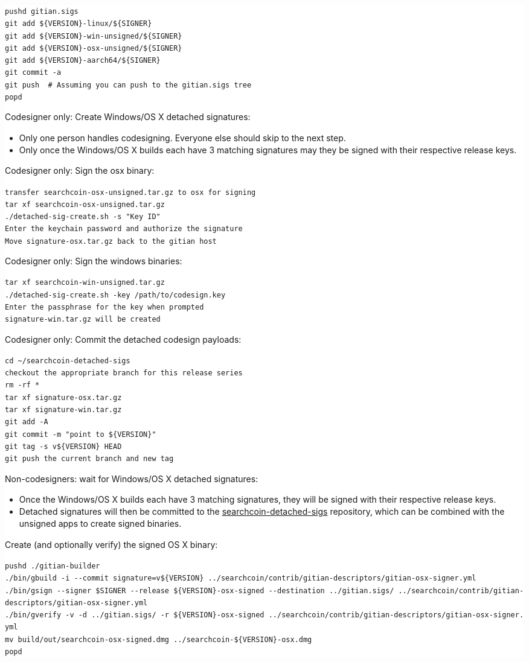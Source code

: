     pushd gitian.sigs
    git add ${VERSION}-linux/${SIGNER}
    git add ${VERSION}-win-unsigned/${SIGNER}
    git add ${VERSION}-osx-unsigned/${SIGNER}
    git add ${VERSION}-aarch64/${SIGNER}
    git commit -a
    git push  # Assuming you can push to the gitian.sigs tree
    popd

Codesigner only: Create Windows/OS X detached signatures:
- Only one person handles codesigning. Everyone else should skip to the next step.
- Only once the Windows/OS X builds each have 3 matching signatures may they be signed with their respective release keys.

Codesigner only: Sign the osx binary:

    transfer searchcoin-osx-unsigned.tar.gz to osx for signing
    tar xf searchcoin-osx-unsigned.tar.gz
    ./detached-sig-create.sh -s "Key ID"
    Enter the keychain password and authorize the signature
    Move signature-osx.tar.gz back to the gitian host

Codesigner only: Sign the windows binaries:

    tar xf searchcoin-win-unsigned.tar.gz
    ./detached-sig-create.sh -key /path/to/codesign.key
    Enter the passphrase for the key when prompted
    signature-win.tar.gz will be created

Codesigner only: Commit the detached codesign payloads:

    cd ~/searchcoin-detached-sigs
    checkout the appropriate branch for this release series
    rm -rf *
    tar xf signature-osx.tar.gz
    tar xf signature-win.tar.gz
    git add -A
    git commit -m "point to ${VERSION}"
    git tag -s v${VERSION} HEAD
    git push the current branch and new tag

Non-codesigners: wait for Windows/OS X detached signatures:

- Once the Windows/OS X builds each have 3 matching signatures, they will be signed with their respective release keys.
- Detached signatures will then be committed to the [searchcoin-detached-sigs](https://github.com/eastcoastcrypto/searchcoin-detached-sigs) repository, which can be combined with the unsigned apps to create signed binaries.

Create (and optionally verify) the signed OS X binary:

    pushd ./gitian-builder
    ./bin/gbuild -i --commit signature=v${VERSION} ../searchcoin/contrib/gitian-descriptors/gitian-osx-signer.yml
    ./bin/gsign --signer $SIGNER --release ${VERSION}-osx-signed --destination ../gitian.sigs/ ../searchcoin/contrib/gitian-descriptors/gitian-osx-signer.yml
    ./bin/gverify -v -d ../gitian.sigs/ -r ${VERSION}-osx-signed ../searchcoin/contrib/gitian-descriptors/gitian-osx-signer.yml
    mv build/out/searchcoin-osx-signed.dmg ../searchcoin-${VERSION}-osx.dmg
    popd
